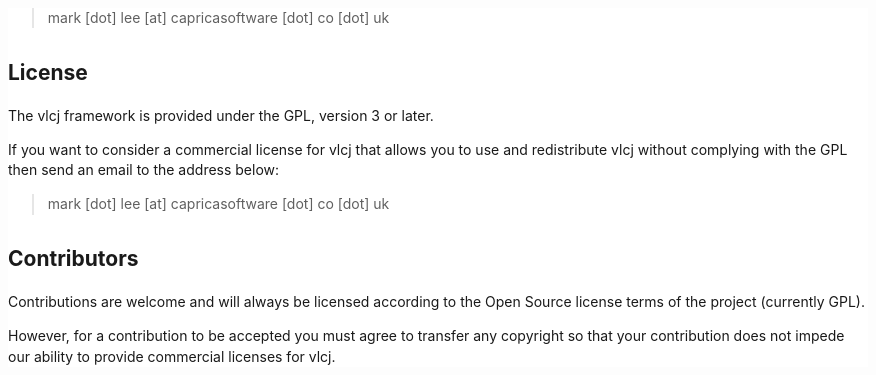 > mark [dot] lee [at] capricasoftware [dot] co [dot] uk

License
-------

The vlcj framework is provided under the GPL, version 3 or later.

If you want to consider a commercial license for vlcj that allows you to use and redistribute vlcj without complying
with the GPL then send an email to the address below:

> mark [dot] lee [at] capricasoftware [dot] co [dot] uk

Contributors
------------

Contributions are welcome and will always be licensed according to the Open Source license terms of the project (currently GPL).

However, for a contribution to be accepted you must agree to transfer any copyright so that your contribution does not
impede our ability to provide commercial licenses for vlcj.
